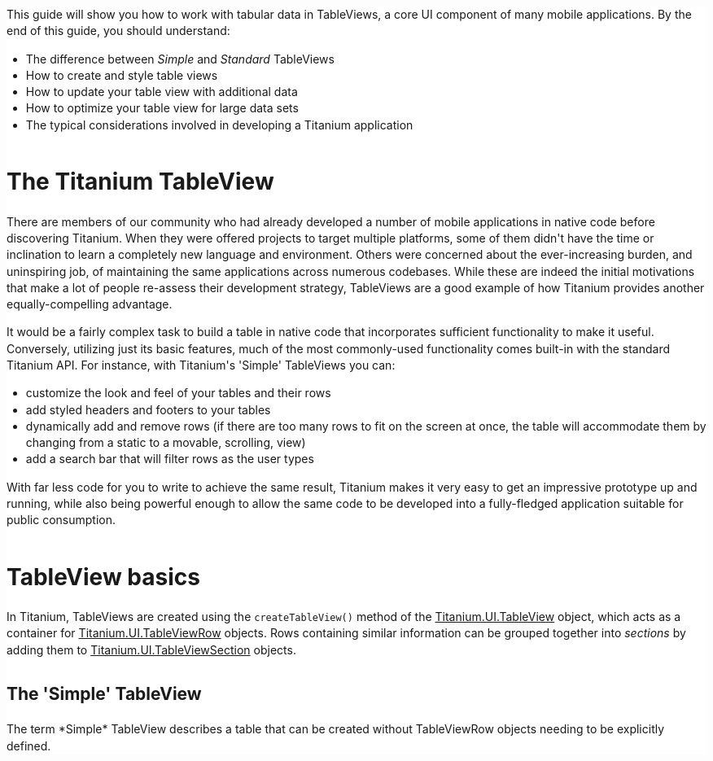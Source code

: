 <summary>
This guide will show you how to work with tabular data in TableViews, a core UI component of many mobile
applications.  By the end of this guide, you should understand:

* The difference between *Simple* and *Standard* TableViews
* How to create and style table views
* How to update your table view with additional data
* How to optimize your table view for large data sets
* The typical considerations involved in developing a Titanium application

</summary>

# The Titanium TableView

There are members of our community who had already developed a number of mobile applications in native code before discovering Titanium. When they were offered projects to target multiple platforms, some of them didn't have the time or inclination to learn a completely new language and environment. Others were concerned about the ever-increasing burden, and uninspiring job, of maintaining the same applications across numerous codebases. While these are indeed the initial motivations that make a lot of people re-assess their development strategy, TableViews are a good example of how Titanium provides another equally-compelling advantage.

It would be a fairly complex task to build a table in native code that incorporates sufficient functionality to make it useful. Conversely, utilizing just its basic features, much of the most commonly-used functionality comes built-in with the standard Titanium API. For instance, with Titanium's 'Simple' TableViews you can:

* customize the look and feel of your tables and their rows
* add styled headers and footers to your tables
* dynamically add and remove rows (if there are too many rows to fit on the screen at once, the table will accommodate them by changing from a static to a movable, scrolling, view)
* add a search bar that will filter rows as the user types

With far less code for you to write to achieve the same result, Titanium makes it very easy to get an impressive prototype up and running, while also being powerful enough to allow the same code to be developed into a fully-fledged application suitable for public consumption.

# TableView basics

In Titanium, TableViews are created using the `createTableView()` method of the [Titanium.UI.TableView](http://developer.appcelerator.com/apidoc/mobile/latest/Titanium.UI.TableView-object) object, which acts as a container for [Titanium.UI.TableViewRow](http://developer.appcelerator.com/apidoc/mobile/latest/Titanium.UI.TableViewRow-object) objects. Rows containing similar information can be grouped together into *sections* by adding them to [Titanium.UI.TableViewSection](http://developer.appcelerator.com/apidoc/mobile/latest/Titanium.UI.TableViewSection-object) objects.

## The 'Simple' TableView

<info>
The term *Simple* TableView describes a table that can be created without TableViewRow objects needing to be explicitly defined.
</info>
